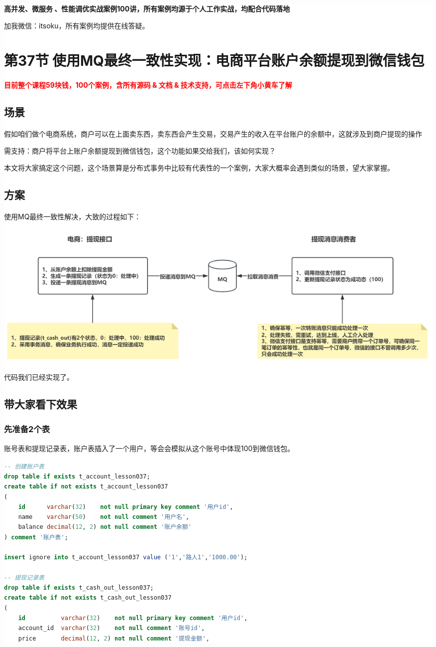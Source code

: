 **高并发、微服务 、性能调优实战案例100讲，所有案例均源于个人工作实战，均配合代码落地**

加我微信：itsoku，所有案例均提供在线答疑。



# 第37节 使用MQ最终一致性实现：电商平台账户余额提现到微信钱包

<span style="font-weight:bold; color:red">目前整个课程59块钱，100个案例，含所有源码 & 文档 & 技术支持，可点击左下角小黄车了解</span>

## 场景

假如咱们做个电商系统，商户可以在上面卖东西，卖东西会产生交易，交易产生的收入在平台账户的余额中，这就涉及到商户提现的操作

需支持：商户将平台上账户余额提现到微信钱包，这个功能如果交给我们，该如何实现？

本文将大家搞定这个问题，这个场景算是分布式事务中比较有代表性的一个案例，大家大概率会遇到类似的场景，望大家掌握。



## 方案

使用MQ最终一致性解决，大致的过程如下：

![image-20240515143018435](img/image-20240515143018435.png)

代码我们已经实现了。

## 带大家看下效果

### 先准备2个表

账号表和提现记录表，账户表插入了一个用户，等会会模拟从这个账号中体现100到微信钱包。

```sql
-- 创建账户表
drop table if exists t_account_lesson037;
create table if not exists t_account_lesson037
(
    id      varchar(32)    not null primary key comment '用户id',
    name    varchar(50)    not null comment '用户名',
    balance decimal(12, 2) not null comment '账户余额'
) comment '账户表';

insert ignore into t_account_lesson037 value ('1','路人1','1000.00');

-- 提现记录表
drop table if exists t_cash_out_lesson037;
create table if not exists t_cash_out_lesson037
(
    id          varchar(32)    not null primary key comment '用户id',
    account_id  varchar(32)    not null comment '账号id',
    price       decimal(12, 2) not null comment '提现金额',
```